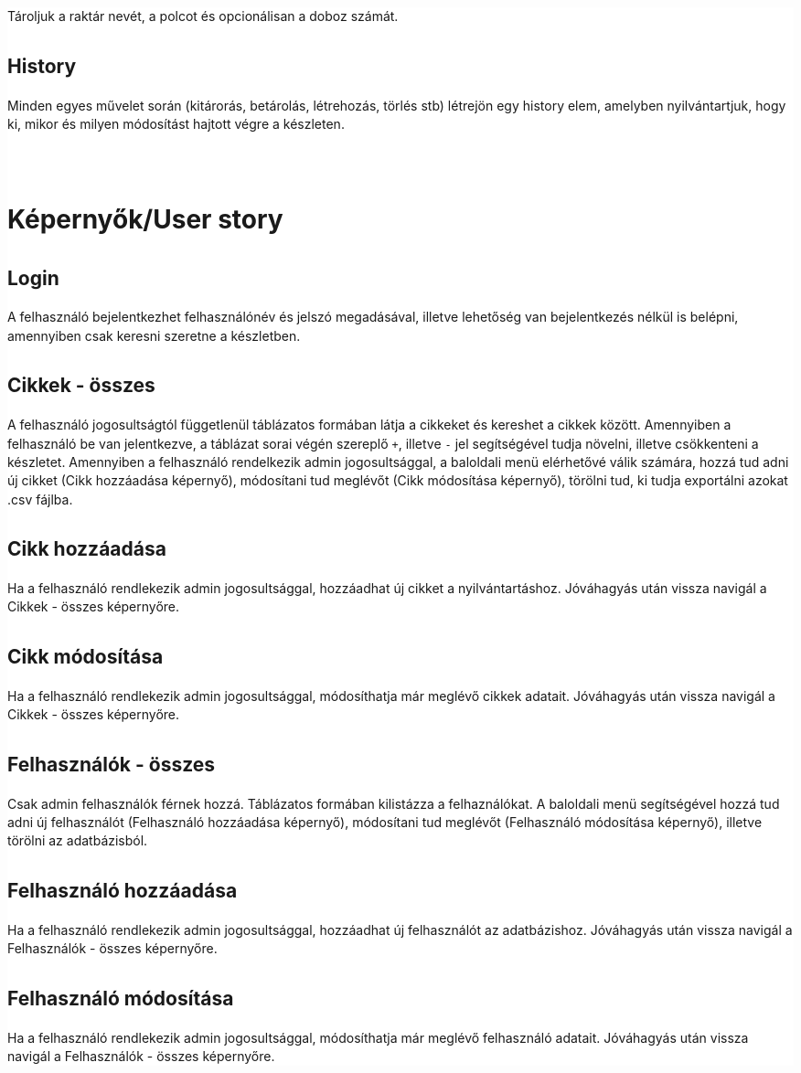 Tároljuk a raktár nevét, a polcot és opcionálisan a doboz számát.

## History

Minden egyes művelet során (kitárorás, betárolás, létrehozás, törlés stb) létrejön egy history elem, amelyben nyilvántartjuk, hogy ki, mikor és milyen módosítást hajtott végre a készleten.

<br>

# Képernyők/User story

## Login

A felhasználó bejelentkezhet felhasználónév és jelszó megadásával, illetve lehetőség van bejelentkezés nélkül is belépni, amennyiben csak keresni szeretne a készletben.

## Cikkek - összes

A felhasználó jogosultságtól függetlenül táblázatos formában látja a cikkeket és kereshet a cikkek között. Amennyiben a felhasználó be van jelentkezve, a táblázat sorai végén szereplő `+`, illetve `-` jel segítségével tudja növelni, illetve csökkenteni a készletet.
Amennyiben a felhasználó rendelkezik admin jogosultsággal, a baloldali menü elérhetővé válik számára, hozzá tud adni új cikket (Cikk hozzáadása képernyő), módosítani tud meglévőt (Cikk módosítása képernyő), törölni tud, ki tudja exportálni azokat .csv fájlba.

## Cikk hozzáadása

Ha a felhasználó rendlekezik admin jogosultsággal, hozzáadhat új cikket a nyilvántartáshoz. Jóváhagyás után vissza navigál a Cikkek - összes képernyőre.

## Cikk módosítása

Ha a felhasználó rendlekezik admin jogosultsággal, módosíthatja már meglévő cikkek adatait. Jóváhagyás után vissza navigál a Cikkek - összes képernyőre.

## Felhasználók - összes

Csak admin felhasználók férnek hozzá. Táblázatos formában kilistázza a felhaználókat. A baloldali menü segítségével hozzá tud adni új felhasználót (Felhasználó hozzáadása képernyő), módosítani tud meglévőt (Felhasználó módosítása képernyő), illetve törölni az adatbázisból.

## Felhasználó hozzáadása

Ha a felhasználó rendlekezik admin jogosultsággal, hozzáadhat új felhasználót az adatbázishoz. Jóváhagyás után vissza navigál a Felhasználók - összes képernyőre.

## Felhasználó módosítása

Ha a felhasználó rendlekezik admin jogosultsággal, módosíthatja már meglévő felhasználó adatait. Jóváhagyás után vissza navigál a Felhasználók - összes képernyőre.
